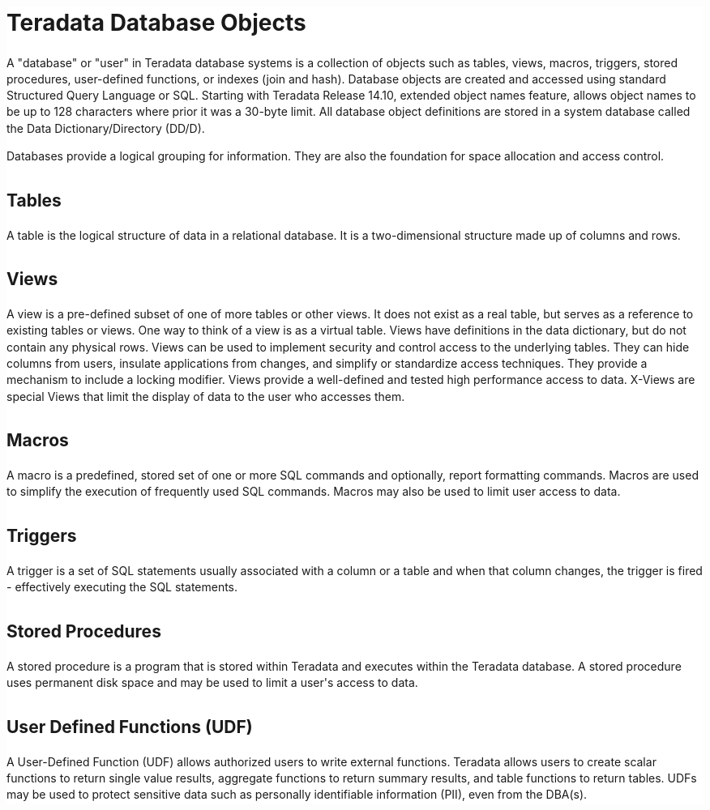 # Teradata Database Objects
      
A "database" or "user" in Teradata database systems is a collection of objects such as tables, views, macros, triggers, stored procedures, user-defined functions, or indexes (join and hash). Database objects are created and accessed using standard Structured Query Language or SQL. Starting with Teradata Release 14.10, extended object names feature, allows object names to be up to 128 characters where prior it was a 30-byte limit.
All database object definitions are stored in a system database called the Data Dictionary/Directory (DD/D).

Databases provide a logical grouping for information. They are also the foundation for space allocation and access control.

## Tables

A table is the logical structure of data in a relational database. It is a two-dimensional structure made up of columns and rows.

## Views

A view is a pre-defined subset of one of more tables or other views. It does not exist as a real table, but serves as a reference to existing tables or views. One way to think of a view is as a virtual table. Views have definitions in the data dictionary, but do not contain any physical rows. Views can be used to implement security and control access to the underlying tables. They can hide columns from users, insulate applications from changes, and simplify or standardize access techniques. They provide a mechanism to include a locking modifier. Views provide a well-defined and tested high performance access to data. X-Views are special Views that limit the display of data to the user who accesses them.

## Macros

A macro is a predefined, stored set of one or more SQL commands and optionally, report formatting commands. Macros are used to simplify the execution of frequently used SQL commands. Macros may also be used to limit user access to data.

## Triggers

A trigger is a set of SQL statements usually associated with a column or a table and when that column changes, the trigger is fired - effectively executing the SQL statements.

## Stored Procedures

A stored procedure is a program that is stored within Teradata and executes within the Teradata database. A stored procedure uses permanent disk space and may be used to limit a user's access to data.

## User Defined Functions (UDF)
A User-Defined Function (UDF) allows authorized users to write external functions. Teradata allows users to create scalar functions to return single value results, aggregate functions to return summary results, and table functions to return tables. UDFs may be used to protect sensitive data such as personally identifiable information (PII), even from the DBA(s).
